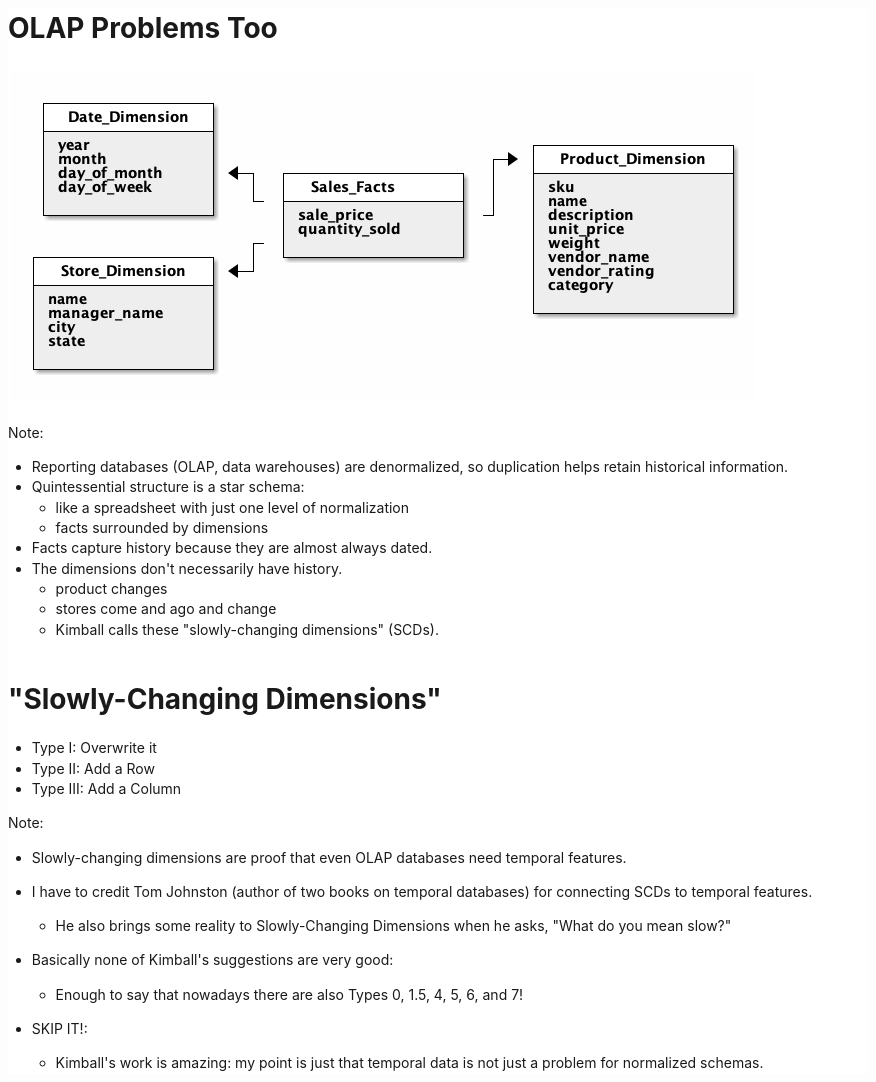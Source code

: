 

# OLAP Problems Too

![star schema](img/star_schema.png)

Note:

- Reporting databases (OLAP, data warehouses) are denormalized, so duplication helps retain historical information.
- Quintessential structure is a star schema:
  - like a spreadsheet with just one level of normalization
  - facts surrounded by dimensions
- Facts capture history because they are almost always dated.
- The dimensions don't necessarily have history.
  - product changes
  - stores come and ago and change
  - Kimball calls these "slowly-changing dimensions" (SCDs).



# "Slowly-Changing Dimensions"

- Type I: Overwrite it
- Type II: Add a Row
- Type III: Add a Column

Note:

- Slowly-changing dimensions are proof that even OLAP databases need temporal features.
- I have to credit Tom Johnston (author of two books on temporal databases) for connecting SCDs to temporal features.
  - He also brings some reality to Slowly-Changing Dimensions when he asks, "What do you mean slow?"

- Basically none of Kimball's suggestions are very good:
  - Enough to say that nowadays there are also Types 0, 1.5, 4, 5, 6, and 7!
- SKIP IT!:
  - Kimball's work is amazing: my point is just that temporal data is not just a problem for normalized schemas.
